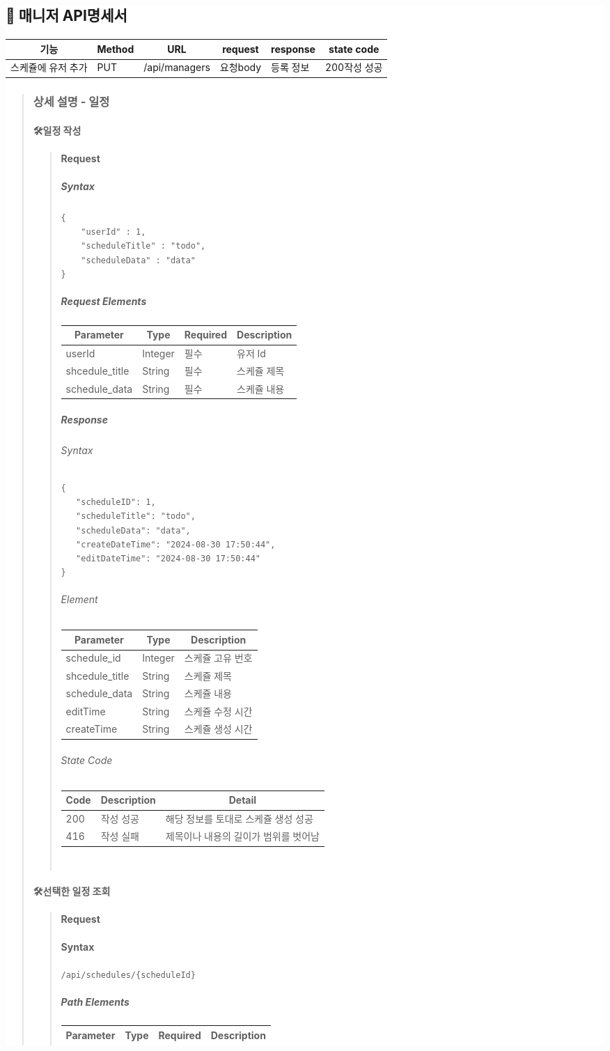 ## 📌 매니저 API명세서 

| **기능** | **Method** | **URL** | **request** | **response** | **state code** |
| --- | --- | --- | --- | --- | --- |
| 스케쥴에 유저 추가 | PUT | /api/managers | 요청body | 등록 정보 | 200작성 성공 |


> ### 상세 설명 - 일정
> #### 🛠️일정 작성
>> #### Request
>> ##### Syntax
>> ```
>> {
>>     "userId" : 1,
>>     "scheduleTitle" : "todo",
>>     "scheduleData" : "data"
>> }
>> ```
>> ##### Request Elements
>> | **Parameter** | **Type** | **Required** | **Description** |
>> | --- | --- | --- | --- |
>> | userId | Integer | 필수 | 유저 Id |
>> | shcedule_title | String | 필수 | 스케쥴 제목 |
>> | schedule_data | String | 필수 | 스케쥴 내용 |
>>     
>> ##### Response
>> ###### Syntax
>> ```
>> {
>>    "scheduleID": 1,
>>    "scheduleTitle": "todo",
>>    "scheduleData": "data",
>>    "createDateTime": "2024-08-30 17:50:44",
>>    "editDateTime": "2024-08-30 17:50:44"
>> }
>> ```
>>    
>> ###### Element   
>> | **Parameter** | **Type** | **Description** |
>> | --- | --- | --- |
>> | schedule_id | Integer | 스케쥴 고유 번호 |
>> | shcedule_title | String | 스케쥴 제목 |
>> | schedule_data | String | 스케쥴 내용 |
>> | editTime | String | 스케쥴 수정 시간 |
>> | createTime | String | 스케쥴 생성 시간 |
>>
>> ###### State Code   
>> | **Code** | **Description** | **Detail** |
>> | --- | --- | --- |
>> | 200 | 작성 성공 | 해당 정보를 토대로 스케쥴 생성 성공 |
>> | 416 | 작성 실패 | 제목이나 내용의 길이가 범위를 벗어남 |
>>    
>> <br/>
>    
> #### 🛠️선택한 일정 조회
>> #### Request
>> #### Syntax
>> ```
>> /api/schedules/{scheduleId}
>> ``` 
>> ##### Path Elements
>> | **Parameter** | **Type** | **Required** | **Description** |
>> | --- | --- | --- | --- |